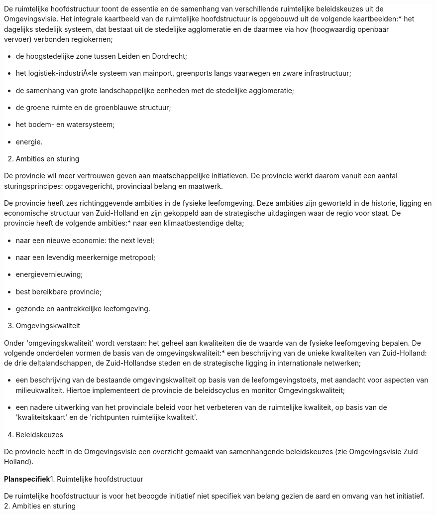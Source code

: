 De ruimtelijke hoofdstructuur toont de essentie en de samenhang van verschillende ruimtelijke beleidskeuzes uit de Omgevingsvisie. Het integrale kaartbeeld van de ruimtelijke hoofdstructuur is opgebouwd uit de volgende kaartbeelden:* het dagelijks stedelijk systeem, dat bestaat uit de stedelijke agglomeratie en de daarmee via hov (hoogwaardig openbaar vervoer) verbonden regiokernen;

* de hoogstedelijke zone tussen Leiden en Dordrecht;

* het logistiek\-industriÃ«le systeem van mainport, greenports langs vaarwegen en zware infrastructuur;

* de samenhang van grote landschappelijke eenheden met de stedelijke agglomeratie;

* de groene ruimte en de groenblauwe structuur;

* het bodem\- en watersysteem;

* energie.

2. Ambities en sturing

De provincie wil meer vertrouwen geven aan maatschappelijke initiatieven. De provincie werkt daarom vanuit een aantal sturingsprincipes: opgavegericht, provinciaal belang en maatwerk.

De provincie heeft zes richtinggevende ambities in de fysieke leefomgeving. Deze ambities zijn geworteld in de historie, ligging en economische structuur van Zuid\-Holland en zijn gekoppeld aan de strategische uitdagingen waar de regio voor staat. De provincie heeft de volgende ambities:* naar een klimaatbestendige delta;

* naar een nieuwe economie: the next level;

* naar een levendig meerkernige metropool;

* energievernieuwing;

* best bereikbare provincie;

* gezonde en aantrekkelijke leefomgeving.

3. Omgevingskwaliteit

Onder 'omgevingskwaliteit' wordt verstaan: het geheel aan kwaliteiten die de waarde van de fysieke leefomgeving bepalen. De volgende onderdelen vormen de basis van de omgevingskwaliteit:* een beschrijving van de unieke kwaliteiten van Zuid\-Holland: de drie deltalandschappen, de Zuid\-Hollandse steden en de strategische ligging in internationale netwerken;

* een beschrijving van de bestaande omgevingskwaliteit op basis van de leefomgevingstoets, met aandacht voor aspecten van milieukwaliteit. Hiertoe implementeert de provincie de beleidscyclus en monitor Omgevingskwaliteit;

* een nadere uitwerking van het provinciale beleid voor het verbeteren van de ruimtelijke kwaliteit, op basis van de 'kwaliteitskaart' en de 'richtpunten ruimtelijke kwaliteit'.

4. Beleidskeuzes

De provincie heeft in de Omgevingsvisie een overzicht gemaakt van samenhangende beleidskeuzes (zie Omgevingsvisie Zuid Holland).

**Planspecifiek**1. Ruimtelijke hoofdstructuur

De ruimtelijke hoofdstructuur is voor het beoogde initiatief niet specifiek van belang gezien de aard en omvang van het initiatief.  2. Ambities en sturing
